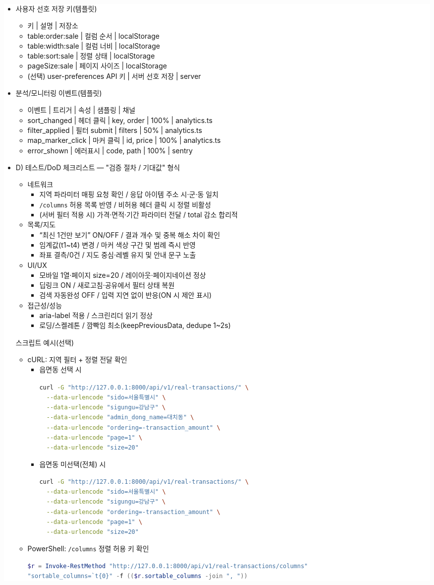   - 사용자 선호 저장 키(템플릿)

    - 키 | 설명 | 저장소
    - table:order:sale | 컬럼 순서 | localStorage
    - table:width:sale | 컬럼 너비 | localStorage
    - table:sort:sale | 정렬 상태 | localStorage
    - pageSize:sale | 페이지 사이즈 | localStorage
    - (선택) user-preferences API 키 | 서버 선호 저장 | server

  - 분석/모니터링 이벤트(템플릿)
    - 이벤트 | 트리거 | 속성 | 샘플링 | 채널
    - sort_changed | 헤더 클릭 | key, order | 100% | analytics.ts
    - filter_applied | 필터 submit | filters | 50% | analytics.ts
    - map_marker_click | 마커 클릭 | id, price | 100% | analytics.ts
    - error_shown | 에러표시 | code, path | 100% | sentry

- D) 테스트/DoD 체크리스트 — "검증 절차 / 기대값" 형식

  - 네트워크
    - 지역 파라미터 매핑 요청 확인 / 응답 아이템 주소 시·군·동 일치
    - `/columns` 허용 목록 반영 / 비허용 헤더 클릭 시 정렬 비활성
    - (서버 필터 적용 시) 가격·면적·기간 파라미터 전달 / total 감소 합리적
  - 목록/지도
    - “최신 1건만 보기” ON/OFF / 결과 개수 및 중복 해소 차이 확인
    - 임계값(t1~t4) 변경 / 마커 색상 구간 및 범례 즉시 반영
    - 좌표 결측/0건 / 지도 중심·레벨 유지 및 안내 문구 노출
  - UI/UX
    - 모바일 1열·페이지 size=20 / 레이아웃·페이지네이션 정상
    - 딥링크 ON / 새로고침·공유에서 필터 상태 복원
    - 검색 자동완성 OFF / 입력 지연 없이 반응(ON 시 제안 표시)
  - 접근성/성능
    - aria-label 적용 / 스크린리더 읽기 정상
    - 로딩/스켈레톤 / 깜빡임 최소(keepPreviousData, dedupe 1~2s)

  스크립트 예시(선택)

  - cURL: 지역 필터 + 정렬 전달 확인
    - 읍면동 선택 시
      ```bash
      curl -G "http://127.0.0.1:8000/api/v1/real-transactions/" \
        --data-urlencode "sido=서울특별시" \
        --data-urlencode "sigungu=강남구" \
        --data-urlencode "admin_dong_name=대치동" \
        --data-urlencode "ordering=-transaction_amount" \
        --data-urlencode "page=1" \
        --data-urlencode "size=20"
      ```
    - 읍면동 미선택(전체) 시
      ```bash
      curl -G "http://127.0.0.1:8000/api/v1/real-transactions/" \
        --data-urlencode "sido=서울특별시" \
        --data-urlencode "sigungu=강남구" \
        --data-urlencode "ordering=-transaction_amount" \
        --data-urlencode "page=1" \
        --data-urlencode "size=20"
      ```
  - PowerShell: `/columns` 정렬 허용 키 확인
    ```powershell
    $r = Invoke-RestMethod "http://127.0.0.1:8000/api/v1/real-transactions/columns"
    "sortable_columns=`t{0}" -f (($r.sortable_columns -join ", "))
    ```
